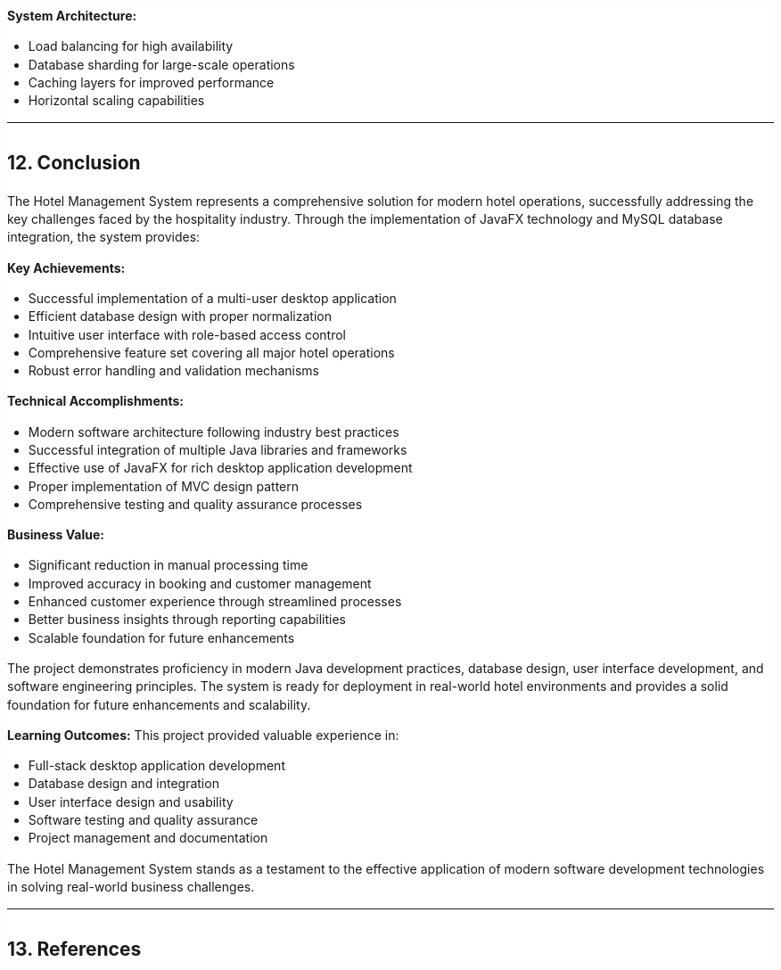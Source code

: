 **System Architecture:**
- Load balancing for high availability
- Database sharding for large-scale operations
- Caching layers for improved performance
- Horizontal scaling capabilities

---

## 12. Conclusion

The Hotel Management System represents a comprehensive solution for modern hotel operations, successfully addressing the key challenges faced by the hospitality industry. Through the implementation of JavaFX technology and MySQL database integration, the system provides:

**Key Achievements:**
- Successful implementation of a multi-user desktop application
- Efficient database design with proper normalization
- Intuitive user interface with role-based access control
- Comprehensive feature set covering all major hotel operations
- Robust error handling and validation mechanisms

**Technical Accomplishments:**
- Modern software architecture following industry best practices
- Successful integration of multiple Java libraries and frameworks
- Effective use of JavaFX for rich desktop application development
- Proper implementation of MVC design pattern
- Comprehensive testing and quality assurance processes

**Business Value:**
- Significant reduction in manual processing time
- Improved accuracy in booking and customer management
- Enhanced customer experience through streamlined processes
- Better business insights through reporting capabilities
- Scalable foundation for future enhancements

The project demonstrates proficiency in modern Java development practices, database design, user interface development, and software engineering principles. The system is ready for deployment in real-world hotel environments and provides a solid foundation for future enhancements and scalability.

**Learning Outcomes:**
This project provided valuable experience in:
- Full-stack desktop application development
- Database design and integration
- User interface design and usability
- Software testing and quality assurance
- Project management and documentation

The Hotel Management System stands as a testament to the effective application of modern software development technologies in solving real-world business challenges.

---

## 13. References
